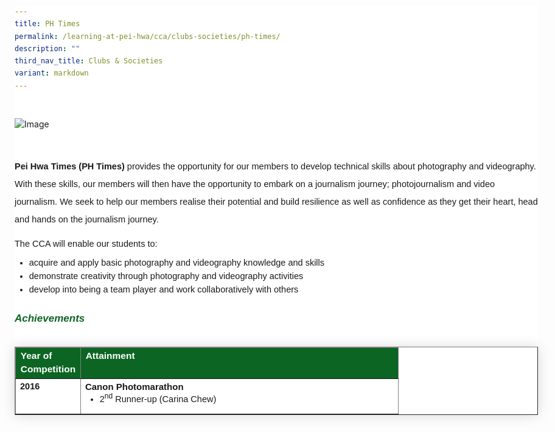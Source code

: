 ```yaml
---
title: PH Times
permalink: /learning-at-pei-hwa/cca/clubs-societies/ph-times/
description: ""
third_nav_title: Clubs & Societies
variant: markdown
---
```

<img style="width: 100%; height: auto;margin-top:30px;margin-bottom:30px;" alt="Image" src="https://raw.githubusercontent.com/isomerpages/moe-peihwasec/staging/images/CCA/phtimesbanner.png">

<p style="font-size:14.5px; line-height:2;font-family:sans-serif;"><strong style="font-size:14.5px; font-family:sans-serif;margin-top:0px;">Pei Hwa Times (PH Times) </strong> provides the opportunity for our members to develop technical skills about photography and videography. With these skills, our members will then have the opportunity to embark on a journalism journey; photojournalism and video journalism. We seek to help our members realise their potential and build resilience as well as confidence as they get their heart, head and hands on the journalism journey.</p>


<p style="font-size:14.5px; line-height:1.5;margin-top:15px; font-family:sans-serif;">The CCA will enable our students to:</p>
<ul style="margin-top:-5px;">
	<li style="font-size:14.5px; line-height:1.5;font-family:sans-serif;"> acquire and apply basic photography and videography knowledge and skills</li>
	<li style="font-size:14.5px; line-height:1.5;font-family:sans-serif;"> demonstrate creativity through photography and videography activities</li>
	<li style="font-size:14.5px; line-height:1.5; margin-bottom:-5px;font-family:sans-serif;"> develop into being a team player and work collaboratively with others</li>
</ul>

<h6 style="color:#0B6623;font-family:sans-serif;font-weight:bold;margin-top:30px;"><strong style="font-family:sans-serif;font-size:17px;color:#0B6623;">Achievements</strong></h6>

<table style="border-collapse: collapse;margin: 25px 0;margin-top:5px;font-family: sans-serif;box-shadow: 0 0 20px rgba(0, 0, 0, 0.15);width:100%" border="1">
	
<thead style="background-color:#0C6523; font-weight: bold; font-size: 15.5px;">
	<tr>
			<td style="text-align:left;color:white;font-family:sans-serif;width:17%;">Year of <br>Competition</td>
			<td style="text-align:left;color:white;font-family:sans-serif;">Attainment</td>
		</tr>
	</thead>
	
<tbody>
<tr>
<td><strong style="font-family:sans-serif;font-size:14.5px;">2016</strong></td>
<td><strong style="font-family:sans-serif;font-size:15px;">Canon Photomarathon</strong>
<ul style="margin-top:-5px">
	<li style="font-size:14.5px;margin-bottom:-5px;font-family:sans-serif;line-height:1.5;">2<sup style="font-family:sans-serif;">nd</sup> Runner-up (Carina Chew)</li>
	
</ul>
	</td>
</tr>
	